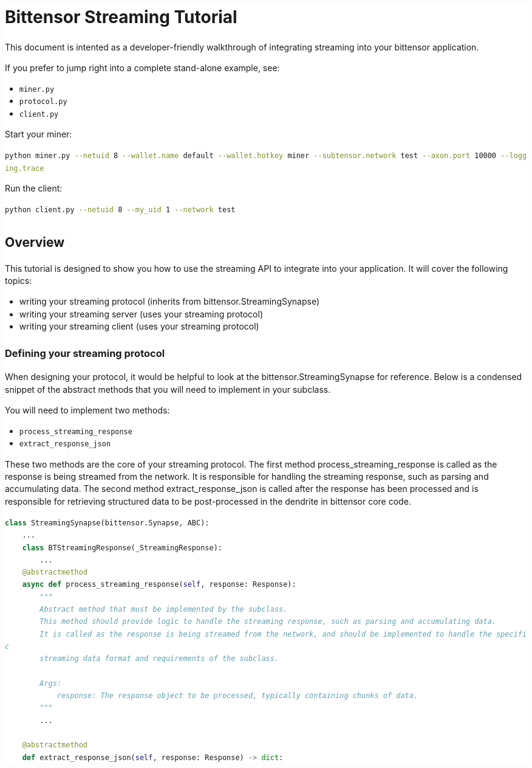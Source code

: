 # Bittensor Streaming Tutorial
This document is intented as a developer-friendly walkthrough of integrating streaming into your bittensor application.

If you prefer to jump right into a complete stand-alone example, see:
- `miner.py`
- `protocol.py`
- `client.py`

Start your miner:
```bash
python miner.py --netuid 8 --wallet.name default --wallet.hotkey miner --subtensor.network test --axon.port 10000 --logging.trace
```

Run the client:
```bash
python client.py --netuid 8 --my_uid 1 --network test
```

## Overview
This tutorial is designed to show you how to use the streaming API to integrate into your application. It will cover the following topics:
- writing your streaming protocol (inherits from bittensor.StreamingSynapse)
- writing your streaming server (uses your streaming protocol)
- writing your streaming client (uses your streaming protocol)

### Defining your streaming protocol
When designing your protocol, it would be helpful to look at the bittensor.StreamingSynapse for reference. Below is a condensed snippet of the abstract methods that you will need to implement in your subclass.

You will need to implement two methods:

- `process_streaming_response`
- `extract_response_json`

These two methods are the core of your streaming protocol. The first method process_streaming_response is called as the response is being streamed from the network. It is responsible for handling the streaming response, such as parsing and accumulating data. The second method extract_response_json is  called after the response has been processed and is responsible for retrieving structured data to be post-processed in the dendrite in bittensor core code.

```python
class StreamingSynapse(bittensor.Synapse, ABC):
    ...
    class BTStreamingResponse(_StreamingResponse):
        ...
    @abstractmethod
    async def process_streaming_response(self, response: Response):
        """
        Abstract method that must be implemented by the subclass.
        This method should provide logic to handle the streaming response, such as parsing and accumulating data.
        It is called as the response is being streamed from the network, and should be implemented to handle the specific
        streaming data format and requirements of the subclass.

        Args:
            response: The response object to be processed, typically containing chunks of data.
        """
        ...

    @abstractmethod
    def extract_response_json(self, response: Response) -> dict:
```